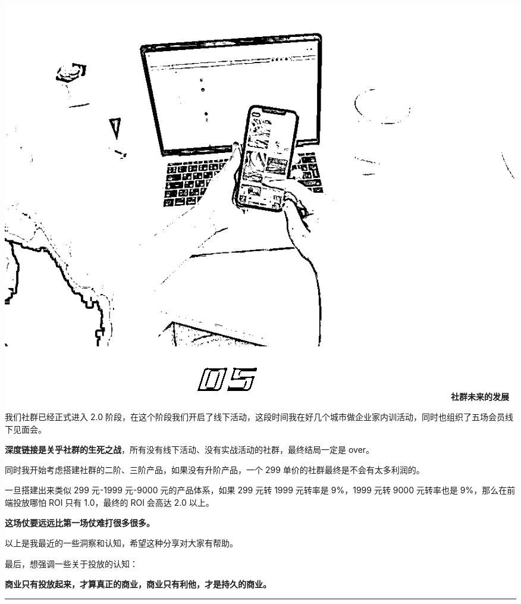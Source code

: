 ![](img/9623097af94b75c9ad48694be8842c20.png)

![](img/72f43bef7e5411c26f3b90726f8ed7b6.png)**社群未来的发展**

我们社群已经正式进入 2.0 阶段，在这个阶段我们开启了线下活动，这段时间我在好几个城市做企业家内训活动，同时也组织了五场会员线下见面会。

**深度链接是关乎社群的生死之战**，所有没有线下活动、没有实战活动的社群，最终结局一定是 over。

同时我开始考虑搭建社群的二阶、三阶产品，如果没有升阶产品，一个 299 单价的社群最终是不会有太多利润的。

一旦搭建出来类似 299 元-1999 元-9000 元的产品体系，如果 299 元转 1999 元转率是 9%，1999 元转 9000 元转率也是 9%，那么在前端投放哪怕 ROI 只有 1.0，最终的 ROI 会高达 2.0 以上。

**这场仗要远远比第一场仗难打很多很多。**

以上是我最近的一些洞察和认知，希望这种分享对大家有帮助。

最后，想强调一些关于投放的认知：

**商业只有投放起来，才算真正的商业，商业只有利他，才是持久的商业。**

* * *
